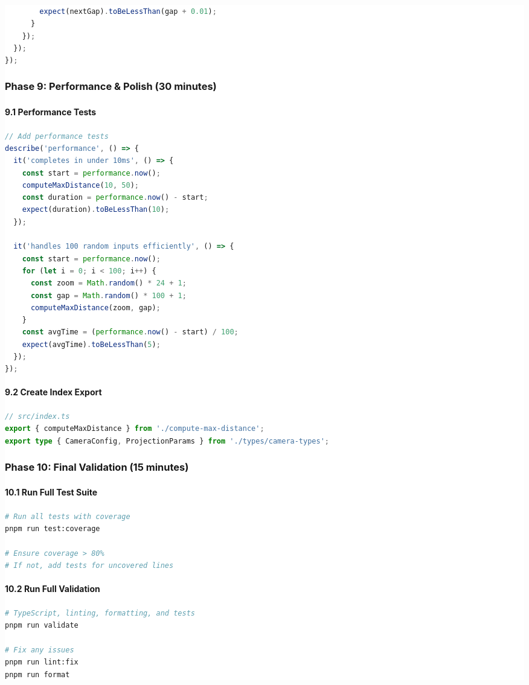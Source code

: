 ```typescript
        expect(nextGap).toBeLessThan(gap + 0.01);
      }
    });
  });
});
```

### Phase 9: Performance & Polish (30 minutes)

#### 9.1 Performance Tests
```typescript
// Add performance tests
describe('performance', () => {
  it('completes in under 10ms', () => {
    const start = performance.now();
    computeMaxDistance(10, 50);
    const duration = performance.now() - start;
    expect(duration).toBeLessThan(10);
  });
  
  it('handles 100 random inputs efficiently', () => {
    const start = performance.now();
    for (let i = 0; i < 100; i++) {
      const zoom = Math.random() * 24 + 1;
      const gap = Math.random() * 100 + 1;
      computeMaxDistance(zoom, gap);
    }
    const avgTime = (performance.now() - start) / 100;
    expect(avgTime).toBeLessThan(5);
  });
});
```

#### 9.2 Create Index Export
```typescript
// src/index.ts
export { computeMaxDistance } from './compute-max-distance';
export type { CameraConfig, ProjectionParams } from './types/camera-types';
```

### Phase 10: Final Validation (15 minutes)

#### 10.1 Run Full Test Suite
```bash
# Run all tests with coverage
pnpm run test:coverage

# Ensure coverage > 80%
# If not, add tests for uncovered lines
```

#### 10.2 Run Full Validation
```bash
# TypeScript, linting, formatting, and tests
pnpm run validate

# Fix any issues
pnpm run lint:fix
pnpm run format
```
